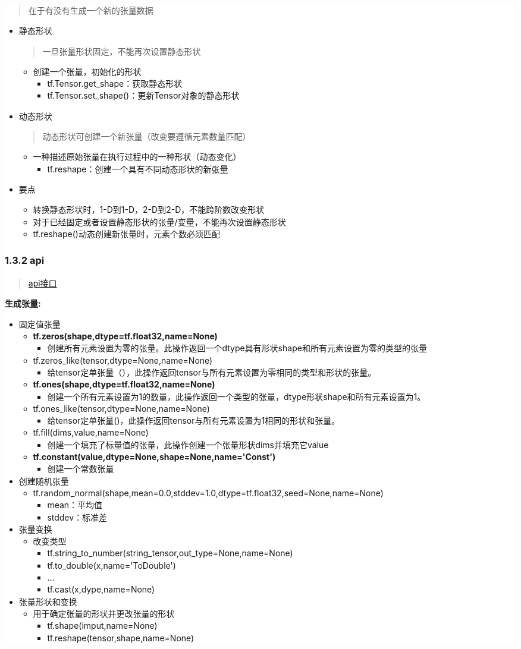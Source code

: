   

  > 在于有没有生成一个新的张量数据

  * 静态形状

    > 一旦张量形状固定，不能再次设置静态形状

    * 创建一个张量，初始化的形状
      * tf.Tensor.get_shape：获取静态形状
      * tf.Tensor.set_shape()：更新Tensor对象的静态形状

  * 动态形状

    > 动态形状可创建一个新张量（改变要遵循元素数量匹配）

    * 一种描述原始张量在执行过程中的一种形状（动态变化）
      * tf.reshape：创建一个具有不同动态形状的新张量

  * 要点

    * 转换静态形状时，1-D到1-D，2-D到2-D，不能跨阶数改变形状
    * 对于已经固定或者设置静态形状的张量/变量，不能再次设置静态形状
    * tf.reshape()动态创建新张量时，元素个数必须匹配

### 1.3.2 api

> [api接口](https://www.tensorflow.org/api_docs/python/tf)

**生成张量:**

* 固定值张量
  * **tf.zeros(shape,dtype=tf.float32,name=None)**
    * 创建所有元素设置为零的张量。此操作返回一个dtype具有形状shape和所有元素设置为零的类型的张量
  * tf.zeros_like(tensor,dtype=None,name=None)
    * 给tensor定单张量（），此操作返回tensor与所有元素设置为零相同的类型和形状的张量。
  * **tf.ones(shape,dtype=tf.float32,name=None)**
    * 创建一个所有元素设置为1的数量，此操作返回一个类型的张量，dtype形状shape和所有元素设置为1。
  * tf.ones_like(tensor,dtype=None,name=None)
    * 给tensor定单张量()，此操作返回tensor与所有元素设置为1相同的形状和张量。
  * tf.fill(dims,value,name=None)
    * 创建一个填充了标量值的张量，此操作创建一个张量形状dims并填充它value
  * **tf.constant(value,dtype=None,shape=None,name='Const')**
    * 创建一个常数张量
* 创建随机张量
  * tf.random_normal(shape,mean=0.0,stddev=1.0,dtype=tf.float32,seed=None,name=None)
    * mean：平均值
    * stddev：标准差
* 张量变换
  * 改变类型
    * tf.string_to_number(string_tensor,out_type=None,name=None)
    * tf.to_double(x,name='ToDouble')
    * ...
    * tf.cast(x,dype,name=None)
* 张量形状和变换
  * 用于确定张量的形状并更改张量的形状
    * tf.shape(imput,name=None)
    * tf.reshape(tensor,shape,name=None)
